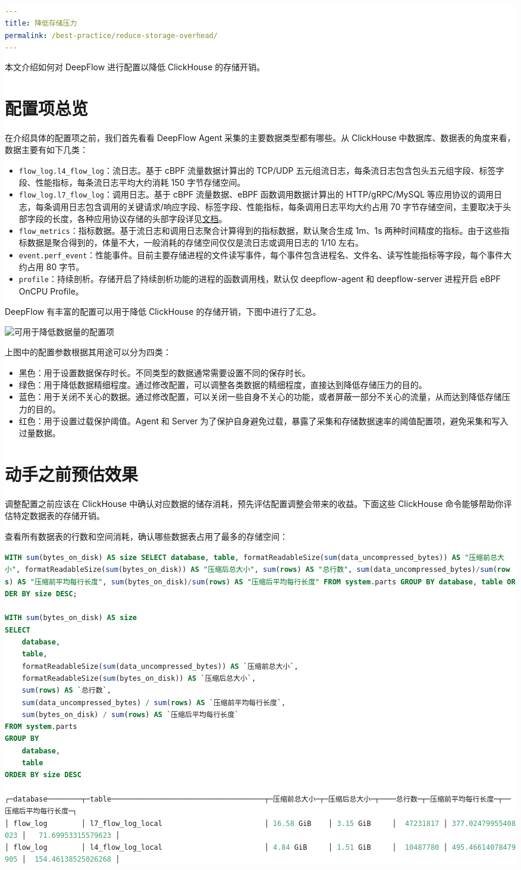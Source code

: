 ```yaml
---
title: 降低存储压力
permalink: /best-practice/reduce-storage-overhead/
---
```


本文介绍如何对 DeepFlow 进行配置以降低 ClickHouse 的存储开销。

# 配置项总览

在介绍具体的配置项之前，我们首先看看 DeepFlow Agent 采集的主要数据类型都有哪些。从 ClickHouse 中数据库、数据表的角度来看，数据主要有如下几类：
- `flow_log.l4_flow_log`：流日志。基于 cBPF 流量数据计算出的 TCP/UDP 五元组流日志，每条流日志包含包头五元组字段、标签字段、性能指标，每条流日志平均大约消耗 150 字节存储空间。
- `flow_log.l7_flow_log`：调用日志。基于 cBPF 流量数据、eBPF 函数调用数据计算出的 HTTP/gRPC/MySQL 等应用协议的调用日志，每条调用日志包含调用的关键请求/响应字段、标签字段、性能指标，每条调用日志平均大约占用 70 字节存储空间，主要取决于头部字段的长度，各种应用协议存储的头部字段详见[文档](../features/universal-map/l7-protocols/)。
- `flow_metrics`：指标数据。基于流日志和调用日志聚合计算得到的指标数据，默认聚合生成 1m、1s 两种时间精度的指标。由于这些指标数据是聚合得到的，体量不大，一般消耗的存储空间仅仅是流日志或调用日志的 1/10 左右。
- `event.perf_event`：性能事件。目前主要存储进程的文件读写事件，每个事件包含进程名、文件名、读写性能指标等字段，每个事件大约占用 80 字节。
- `profile`：持续剖析。存储开启了持续剖析功能的进程的函数调用栈，默认仅 deepflow-agent 和 deepflow-server 进程开启 eBPF OnCPU Profile。

DeepFlow 有丰富的配置可以用于降低 ClickHouse 的存储开销，下图中进行了汇总。

![可用于降低数据量的配置项](http://yunshan-guangzhou.oss-cn-beijing.aliyuncs.com/yunshan-ticket/png/d2b5ca33bd970f64a6301fa75ae2eb22_20231227002415.png)

上图中的配置参数根据其用途可以分为四类：
- 黑色：用于设置数据保存时长。不同类型的数据通常需要设置不同的保存时长。
- 绿色：用于降低数据精细程度。通过修改配置，可以调整各类数据的精细程度，直接达到降低存储压力的目的。
- 蓝色：用于关闭不关心的数据。通过修改配置，可以关闭一些自身不关心的功能，或者屏蔽一部分不关心的流量，从而达到降低存储压力的目的。
- 红色：用于设置过载保护阈值。Agent 和 Server 为了保护自身避免过载，暴露了采集和存储数据速率的阈值配置项，避免采集和写入过量数据。

# 动手之前预估效果

调整配置之前应该在 ClickHouse 中确认对应数据的储存消耗，预先评估配置调整会带来的收益。下面这些 ClickHouse 命令能够帮助你评估特定数据表的存储开销。

查看所有数据表的行数和空间消耗，确认哪些数据表占用了最多的存储空间：
```sql
WITH sum(bytes_on_disk) AS size SELECT database, table, formatReadableSize(sum(data_uncompressed_bytes)) AS "压缩前总大小", formatReadableSize(sum(bytes_on_disk)) AS "压缩后总大小", sum(rows) AS "总行数", sum(data_uncompressed_bytes)/sum(rows) AS "压缩前平均每行长度", sum(bytes_on_disk)/sum(rows) AS "压缩后平均每行长度" FROM system.parts GROUP BY database, table ORDER BY size DESC;

WITH sum(bytes_on_disk) AS size
SELECT
    database,
    table,
    formatReadableSize(sum(data_uncompressed_bytes)) AS `压缩前总大小`,
    formatReadableSize(sum(bytes_on_disk)) AS `压缩后总大小`,
    sum(rows) AS `总行数`,
    sum(data_uncompressed_bytes) / sum(rows) AS `压缩前平均每行长度`,
    sum(bytes_on_disk) / sum(rows) AS `压缩后平均每行长度`
FROM system.parts
GROUP BY
    database,
    table
ORDER BY size DESC

┌─database────────┬─table────────────────────────────────────┬─压缩前总大小─┬─压缩后总大小─┬────总行数─┬─压缩前平均每行长度─┬──压缩后平均每行长度─┐
│ flow_log        │ l7_flow_log_local                        │ 16.58 GiB    │ 3.15 GiB     │  47231817 │ 377.02479955408023 │   71.69953315579623 │
│ flow_log        │ l4_flow_log_local                        │ 4.84 GiB     │ 1.51 GiB     │  10487780 │ 495.46614078479905 │  154.46138525026268 │
```